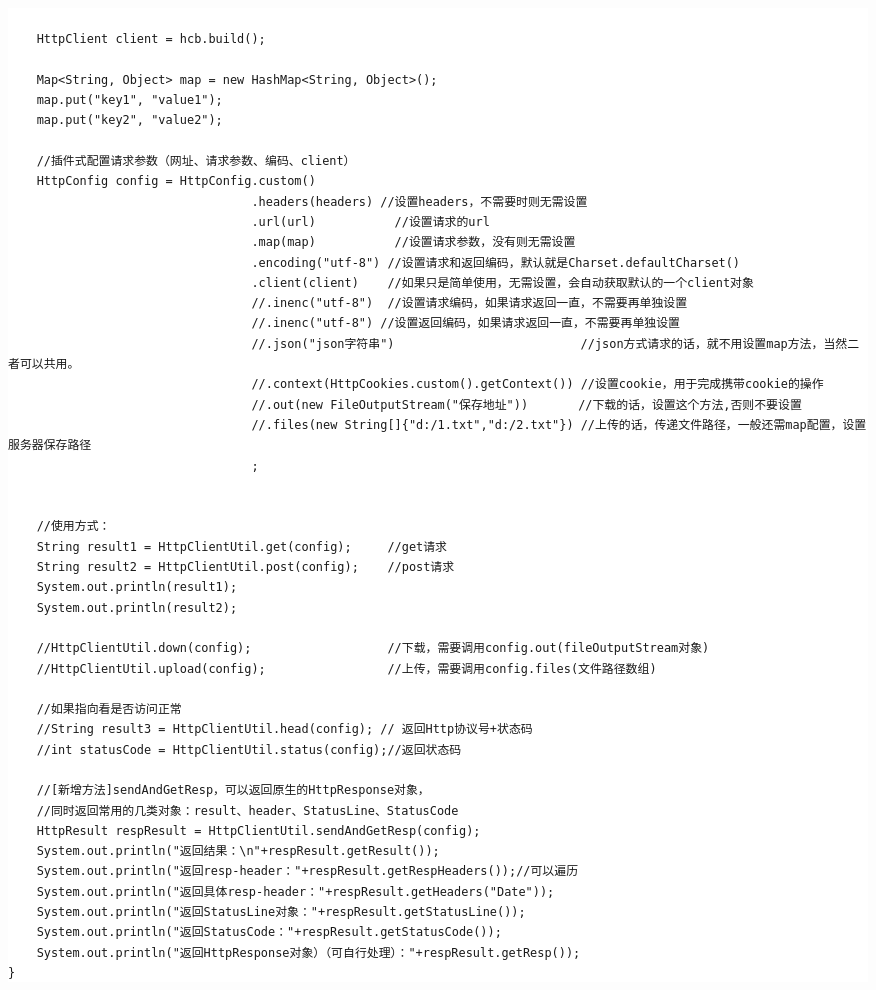 ```
	
	HttpClient client = hcb.build();
	
	Map<String, Object> map = new HashMap<String, Object>();
	map.put("key1", "value1");
	map.put("key2", "value2");
	
	//插件式配置请求参数（网址、请求参数、编码、client）
	HttpConfig config = HttpConfig.custom()
	                              .headers(headers)	//设置headers，不需要时则无需设置
	                              .url(url)	          //设置请求的url
	                              .map(map)	          //设置请求参数，没有则无需设置
	                              .encoding("utf-8") //设置请求和返回编码，默认就是Charset.defaultCharset()
	                              .client(client)    //如果只是简单使用，无需设置，会自动获取默认的一个client对象
	                              //.inenc("utf-8")  //设置请求编码，如果请求返回一直，不需要再单独设置
	                              //.inenc("utf-8")	//设置返回编码，如果请求返回一直，不需要再单独设置
	                              //.json("json字符串")                          //json方式请求的话，就不用设置map方法，当然二者可以共用。
	                              //.context(HttpCookies.custom().getContext()) //设置cookie，用于完成携带cookie的操作
	                              //.out(new FileOutputStream("保存地址"))       //下载的话，设置这个方法,否则不要设置
	                              //.files(new String[]{"d:/1.txt","d:/2.txt"}) //上传的话，传递文件路径，一般还需map配置，设置服务器保存路径
	                              ;
	
	
	//使用方式：
	String result1 = HttpClientUtil.get(config);     //get请求
	String result2 = HttpClientUtil.post(config);    //post请求
	System.out.println(result1);
	System.out.println(result2);
	
	//HttpClientUtil.down(config);                   //下载，需要调用config.out(fileOutputStream对象)
	//HttpClientUtil.upload(config);                 //上传，需要调用config.files(文件路径数组)
	
	//如果指向看是否访问正常
	//String result3 = HttpClientUtil.head(config); // 返回Http协议号+状态码
	//int statusCode = HttpClientUtil.status(config);//返回状态码
	
	//[新增方法]sendAndGetResp，可以返回原生的HttpResponse对象，
	//同时返回常用的几类对象：result、header、StatusLine、StatusCode
	HttpResult respResult = HttpClientUtil.sendAndGetResp(config);
	System.out.println("返回结果：\n"+respResult.getResult());
	System.out.println("返回resp-header："+respResult.getRespHeaders());//可以遍历
	System.out.println("返回具体resp-header："+respResult.getHeaders("Date"));
	System.out.println("返回StatusLine对象："+respResult.getStatusLine());
	System.out.println("返回StatusCode："+respResult.getStatusCode());
	System.out.println("返回HttpResponse对象）（可自行处理）："+respResult.getResp());
}
```
